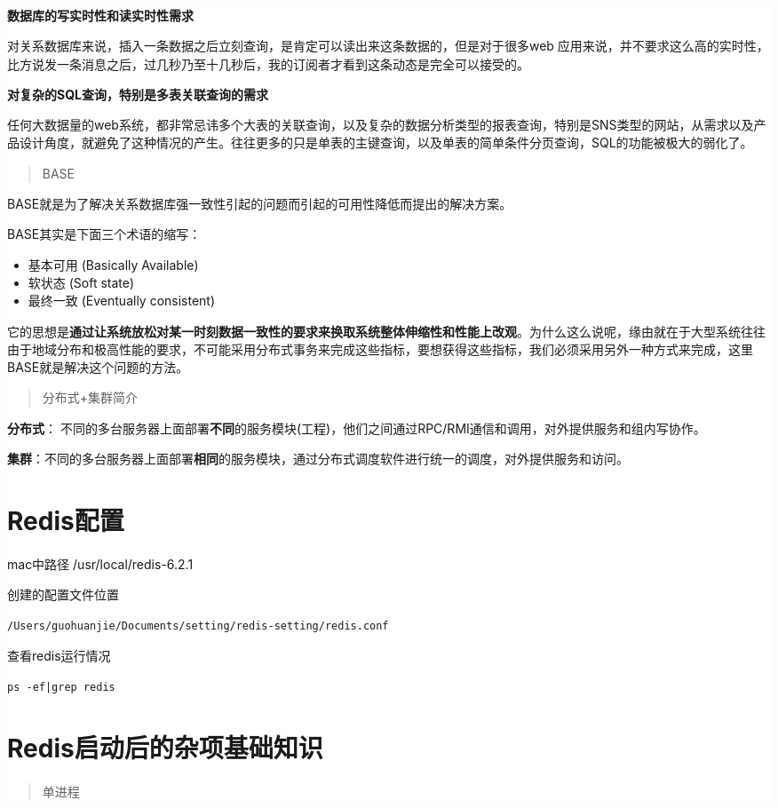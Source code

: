 

**数据库的写实时性和读实时性需求**

对关系数据库来说，插入一条数据之后立刻查询，是肯定可以读出来这条数据的，但是对于很多web 应用来说，并不要求这么高的实时性，比方说发一条消息之后，过几秒乃至十几秒后，我的订阅者才看到这条动态是完全可以接受的。



**对复杂的SQL查询，特别是多表关联查询的需求**

任何大数据量的web系统，都非常忌讳多个大表的关联查询，以及复杂的数据分析类型的报表查询，特别是SNS类型的网站，从需求以及产品设计角度，就避免了这种情况的产生。往往更多的只是单表的主键查询，以及单表的简单条件分页查询，SQL的功能被极大的弱化了。



> BASE

BASE就是为了解决关系数据库强一致性引起的问题而引起的可用性降低而提出的解决方案。



BASE其实是下面三个术语的缩写：

- 基本可用 (Basically Available)
- 软状态 (Soft state)
- 最终一致 (Eventually consistent)



它的思想是**通过让系统放松对某一时刻数据一致性的要求来换取系统整体伸缩性和性能上改观**。为什么这么说呢，缘由就在于大型系统往往由于地域分布和极高性能的要求，不可能采用分布式事务来完成这些指标，要想获得这些指标，我们必须采用另外一种方式来完成，这里BASE就是解决这个问题的方法。



> 分布式+集群简介

**分布式**： 不同的多台服务器上面部署**不同**的服务模块(工程)，他们之间通过RPC/RMI通信和调用，对外提供服务和组内写协作。

**集群**：不同的多台服务器上面部署**相同**的服务模块，通过分布式调度软件进行统一的调度，对外提供服务和访问。



# Redis配置

mac中路径  /usr/local/redis-6.2.1

创建的配置文件位置 

```shell
/Users/guohuanjie/Documents/setting/redis-setting/redis.conf
```

查看redis运行情况

```shell
ps -ef|grep redis
```



# Redis启动后的杂项基础知识

> 单进程
